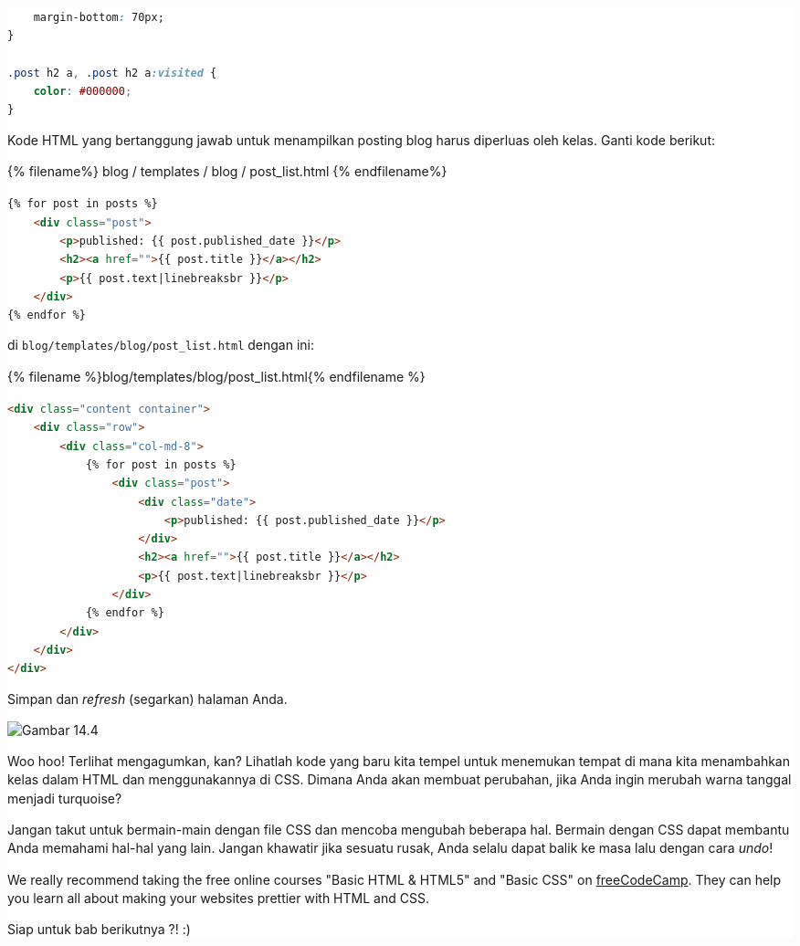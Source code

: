 ```css
    margin-bottom: 70px;
}

.post h2 a, .post h2 a:visited {
    color: #000000;
}
```

Kode HTML yang bertanggung jawab untuk menampilkan posting blog harus diperluas oleh kelas. Ganti kode berikut:

{% filename%} blog / templates / blog / post_list.html {% endfilename%}

```html
{% for post in posts %}
    <div class="post">
        <p>published: {{ post.published_date }}</p>
        <h2><a href="">{{ post.title }}</a></h2>
        <p>{{ post.text|linebreaksbr }}</p>
    </div>
{% endfor %}
```

di `blog/templates/blog/post_list.html` dengan ini:

{% filename %}blog/templates/blog/post_list.html{% endfilename %}

```html
<div class="content container">
    <div class="row">
        <div class="col-md-8">
            {% for post in posts %}
                <div class="post">
                    <div class="date">
                        <p>published: {{ post.published_date }}</p>
                    </div>
                    <h2><a href="">{{ post.title }}</a></h2>
                    <p>{{ post.text|linebreaksbr }}</p>
                </div>
            {% endfor %}
        </div>
    </div>
</div>
```

Simpan dan *refresh* (segarkan) halaman Anda.

![Gambar 14.4](images/final.png)

Woo hoo! Terlihat mengagumkan, kan? Lihatlah kode yang baru kita tempel untuk menemukan tempat di mana kita menambahkan kelas dalam HTML dan menggunakannya di CSS. Dimana Anda akan membuat perubahan, jika Anda ingin merubah warna tanggal menjadi turquoise?

Jangan takut untuk bermain-main dengan file CSS dan mencoba mengubah beberapa hal. Bermain dengan CSS dapat membantu Anda memahami hal-hal yang lain. Jangan khawatir jika sesuatu rusak, Anda selalu dapat balik ke masa lalu dengan cara *undo*!

We really recommend taking the free online courses "Basic HTML & HTML5" and "Basic CSS" on [freeCodeCamp](https://learn.freecodecamp.org/). They can help you learn all about making your websites prettier with HTML and CSS.

Siap untuk bab berikutnya ?! :)